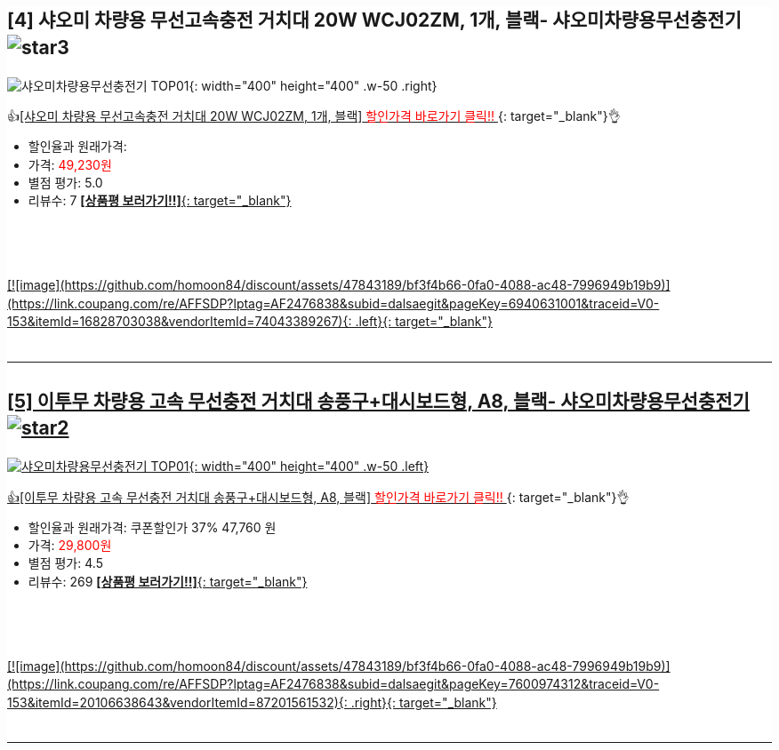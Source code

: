 
        
       
## [4] 샤오미 차량용 무선고속충전 거치대 20W WCJ02ZM, 1개, 블랙- 샤오미차량용무선충전기  <img width="81" alt="star3" src="https://user-images.githubusercontent.com/78655692/151471989-9e21d7a8-a7b6-44b0-b598-2bb204b56b00.png">

![샤오미차량용무선충전기 TOP01](https://thumbnail7.coupangcdn.com/thumbnails/remote/230x230ex/image/vendor_inventory/7375/b7f6d0cb94785836e96a925361796d524883ca69c071459335ebf6fac4a6.jpg){: width="400" height="400" .w-50 .right}


👍<a href="https://link.coupang.com/re/AFFSDP?lptag=AF2476838&subid=dalsaegit&pageKey=6940631001&traceid=V0-153&itemId=16828703038&vendorItemId=74043389267">[샤오미 차량용 무선고속충전 거치대 20W WCJ02ZM, 1개, 블랙]<font color=red> 할인가격 바로가기 클릭!! </font></a>{: target="_blank"}👌
<br>
- 할인율과 원래가격: 
- 가격: <span style='color:red'>49,230원</span>
- 별점 평가: 5.0
- 리뷰수: 7 <a href="https://link.coupang.com/re/AFFSDP?lptag=AF2476838&subid=dalsaegit&pageKey=6940631001&traceid=V0-153&itemId=16828703038&vendorItemId=74043389267"> <strong>[상품평 보러가기!!]</strong>{: target="_blank"}
<br>
<br>
<br>
[![image](https://github.com/homoon84/discount/assets/47843189/bf3f4b66-0fa0-4088-ac48-7996949b19b9)](https://link.coupang.com/re/AFFSDP?lptag=AF2476838&subid=dalsaegit&pageKey=6940631001&traceid=V0-153&itemId=16828703038&vendorItemId=74043389267){: .left}{: target="_blank"}
<br>
<br>

---

        
       
## [5] 이투무 차량용 고속 무선충전 거치대 송풍구+대시보드형, A8, 블랙- 샤오미차량용무선충전기  <img width="81" alt="star2" src="https://user-images.githubusercontent.com/78655692/151471960-29c5febe-c509-4c6d-99f4-a2203eb193c5.png">

![샤오미차량용무선충전기 TOP01](https://thumbnail10.coupangcdn.com/thumbnails/remote/230x230ex/image/vendor_inventory/bffd/6724b7183efdca9d324e558501f8edee12dd26de5fa3deaf376273d88425.jpg){: width="400" height="400" .w-50 .left}


👍<a href="https://link.coupang.com/re/AFFSDP?lptag=AF2476838&subid=dalsaegit&pageKey=7600974312&traceid=V0-153&itemId=20106638643&vendorItemId=87201561532">[이투무 차량용 고속 무선충전 거치대 송풍구+대시보드형, A8, 블랙]<font color=red> 할인가격 바로가기 클릭!! </font></a>{: target="_blank"}👌
<br>
- 할인율과 원래가격: 쿠폰할인가 37%  47,760   원
- 가격: <span style='color:red'>29,800원</span>
- 별점 평가: 4.5
- 리뷰수: 269 <a href="https://link.coupang.com/re/AFFSDP?lptag=AF2476838&subid=dalsaegit&pageKey=7600974312&traceid=V0-153&itemId=20106638643&vendorItemId=87201561532"> <strong>[상품평 보러가기!!]</strong>{: target="_blank"}
<br>
<br>
<br>
[![image](https://github.com/homoon84/discount/assets/47843189/bf3f4b66-0fa0-4088-ac48-7996949b19b9)](https://link.coupang.com/re/AFFSDP?lptag=AF2476838&subid=dalsaegit&pageKey=7600974312&traceid=V0-153&itemId=20106638643&vendorItemId=87201561532){: .right}{: target="_blank"}
<br>
<br>

---
